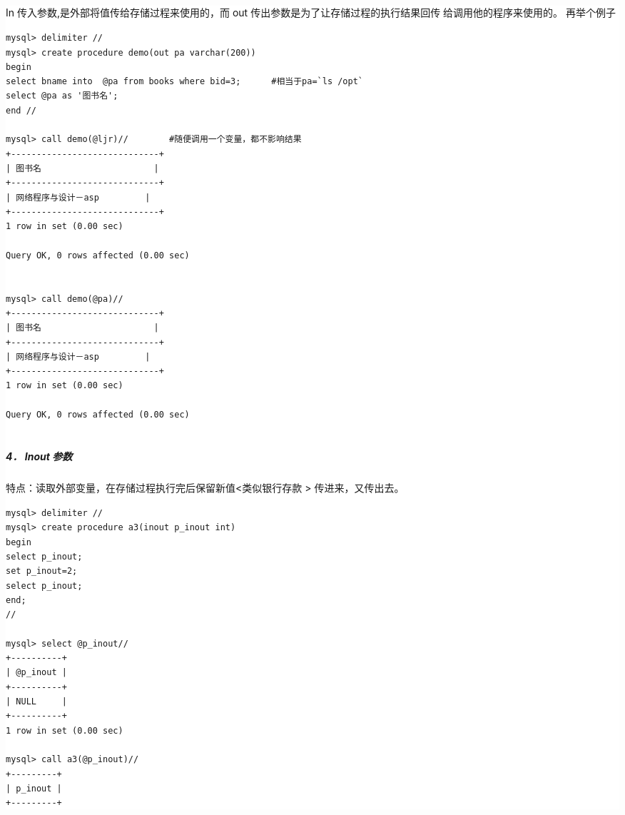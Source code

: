 


In 传入参数,是外部将值传给存储过程来使用的，而 out 传出参数是为了让存储过程的执行结果回传
给调用他的程序来使用的。
再举个例子

```
mysql> delimiter //
mysql> create procedure demo(out pa varchar(200)) 
begin
select bname into  @pa from books where bid=3; 		#相当于pa=`ls /opt`
select @pa as '图书名';
end //

mysql> call demo(@ljr)//		#随便调用一个变量，都不影响结果
+-----------------------------+
| 图书名                      |
+-----------------------------+
| 网络程序与设计－asp         |
+-----------------------------+
1 row in set (0.00 sec)

Query OK, 0 rows affected (0.00 sec)


mysql> call demo(@pa)//		
+-----------------------------+
| 图书名                      |
+-----------------------------+
| 网络程序与设计－asp         |
+-----------------------------+
1 row in set (0.00 sec)

Query OK, 0 rows affected (0.00 sec)


```



##### 4． Inout 参数

特点：读取外部变量，在存储过程执行完后保留新值<类似银行存款 >
传进来，又传出去。 

```
mysql> delimiter //
mysql> create procedure a3(inout p_inout int)
begin
select p_inout; 
set p_inout=2; 
select p_inout; 
end;
// 

mysql> select @p_inout//
+----------+
| @p_inout |
+----------+
| NULL     |
+----------+
1 row in set (0.00 sec)

mysql> call a3(@p_inout)//
+---------+
| p_inout |
+---------+
```